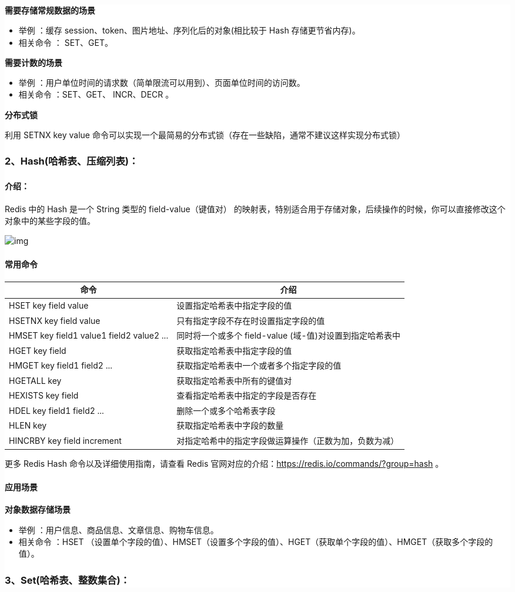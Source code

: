 **需要存储常规数据的场景**

- 举例 ：缓存 session、token、图片地址、序列化后的对象(相比较于 Hash 存储更节省内存)。
- 相关命令 ： SET、GET。

**需要计数的场景**

- 举例 ：用户单位时间的请求数（简单限流可以用到）、页面单位时间的访问数。
- 相关命令 ：SET、GET、 INCR、DECR 。

**分布式锁**

利用 SETNX key value 命令可以实现一个最简易的分布式锁（存在一些缺陷，通常不建议这样实现分布式锁）

### 2、Hash(哈希表、压缩列表)：

#### 介绍：

Redis 中的 Hash 是一个 String 类型的 field-value（键值对） 的映射表，特别适合用于存储对象，后续操作的时候，你可以直接修改这个对象中的某些字段的值。

![img](https://cdn.nlark.com/yuque/0/2022/png/22219483/1663060013343-d2a01842-5783-40e6-9a83-72a6bd72da6c.png)

#### 常用命令

| 命令                                      | 介绍                                                     |
| ----------------------------------------- | -------------------------------------------------------- |
| HSET key field value                      | 设置指定哈希表中指定字段的值                             |
| HSETNX key field value                    | 只有指定字段不存在时设置指定字段的值                     |
| HMSET key field1 value1 field2 value2 ... | 同时将一个或多个 field-value (域-值)对设置到指定哈希表中 |
| HGET key field                            | 获取指定哈希表中指定字段的值                             |
| HMGET key field1 field2 ...               | 获取指定哈希表中一个或者多个指定字段的值                 |
| HGETALL key                               | 获取指定哈希表中所有的键值对                             |
| HEXISTS key field                         | 查看指定哈希表中指定的字段是否存在                       |
| HDEL key field1 field2 ...                | 删除一个或多个哈希表字段                                 |
| HLEN key                                  | 获取指定哈希表中字段的数量                               |
| HINCRBY key field increment               | 对指定哈希中的指定字段做运算操作（正数为加，负数为减）   |

更多 Redis Hash 命令以及详细使用指南，请查看 Redis 官网对应的介绍：https://redis.io/commands/?group=hash 。

#### 应用场景

**对象数据存储场景**

- 举例 ：用户信息、商品信息、文章信息、购物车信息。
- 相关命令 ：HSET （设置单个字段的值）、HMSET（设置多个字段的值）、HGET（获取单个字段的值）、HMGET（获取多个字段的值）。



### 3、Set(哈希表、整数集合)：
